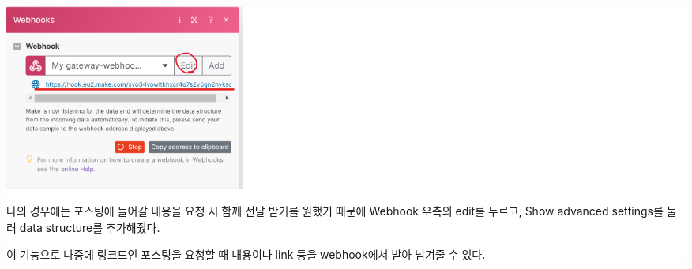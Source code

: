 <img src="/assets/image/projects/linkedin-auto-posting/made-new-webhook.png" width=300px>

나의 경우에는 포스팅에 들어갈 내용을 요청 시 함께 전달 받기를 원했기 때문에 Webhook 우측의 edit를 누르고, Show advanced settings를 눌러 data structure를 추가해줬다.

이 기능으로 나중에 링크드인 포스팅을 요청할 때 내용이나 link 등을 webhook에서 받아 넘겨줄 수 있다.
